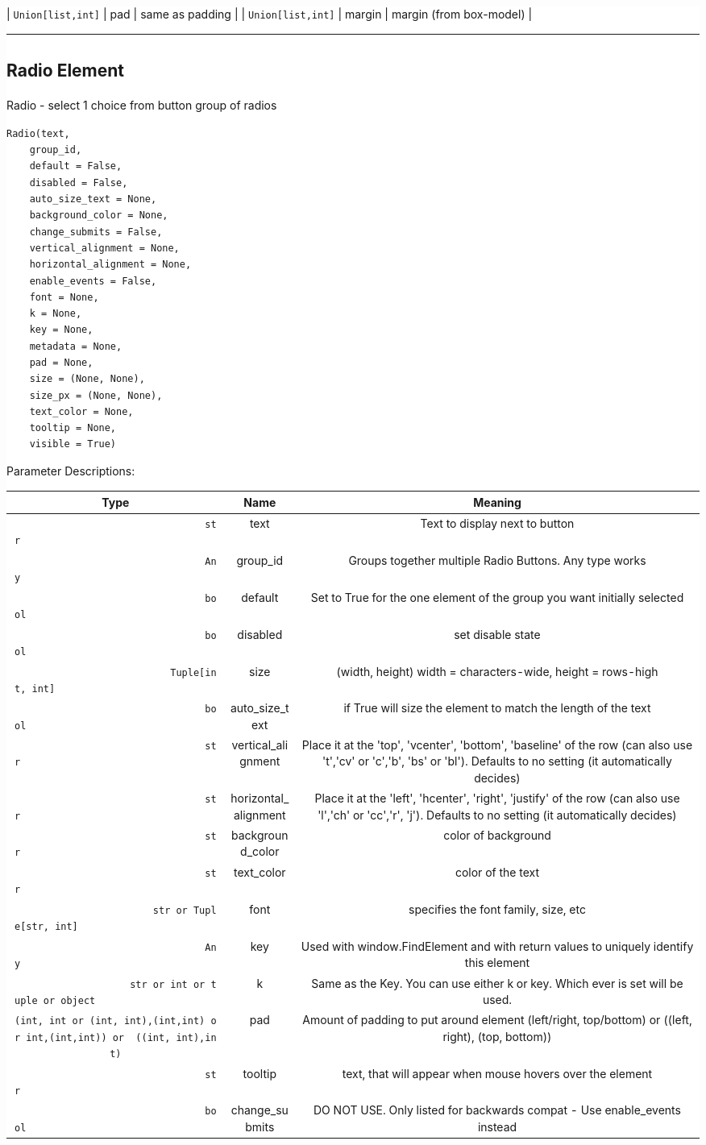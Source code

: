 | `Union[list,int]` |       pad        | same as padding |
| `Union[list,int]` |      margin      | margin (from box-model) |

---

## Radio Element

Radio - select 1 choice from button group of radios

```
Radio(text,
    group_id,
    default = False,
    disabled = False,
    auto_size_text = None,
    background_color = None,
    change_submits = False,
    vertical_alignment = None,
    horizontal_alignment = None,
    enable_events = False,
    font = None,
    k = None,
    key = None,
    metadata = None,
    pad = None,
    size = (None, None),
    size_px = (None, None),
    text_color = None,
    tooltip = None,
    visible = True)
```

Parameter Descriptions:

|Type|Name|Meaning|
|:---:|:---:|:---:|
| `                                  str                                   ` |         text         | Text to display next to button |
| `                                  Any                                   ` |       group_id       | Groups together multiple Radio Buttons. Any type works |
| `                                  bool                                  ` |       default        | Set to True for the one element of the group you want initially selected |
| `                                  bool                                  ` |       disabled       | set disable state |
| `                            Tuple[int, int]                             ` |         size         | (width, height) width = characters-wide, height = rows-high |
| `                                  bool                                  ` |    auto_size_text    | if True will size the element to match the length of the text |
| `                                  str                                   ` |  vertical_alignment  | Place it at the 'top', 'vcenter', 'bottom', 'baseline' of the row (can also use 't','cv' or 'c','b', 'bs' or 'bl'). Defaults to no setting (it automatically decides) |
| `                                  str                                   ` | horizontal_alignment | Place it at the 'left', 'hcenter', 'right', 'justify' of the row (can also use 'l','ch' or 'cc','r', 'j'). Defaults to no setting (it automatically decides) |
| `                                  str                                   ` |   background_color   | color of background |
| `                                  str                                   ` |      text_color      | color of the text |
| `                         str or Tuple[str, int]                         ` |         font         | specifies the font family, size, etc |
| `                                  Any                                   ` |         key          | Used with window.FindElement and with return values to uniquely identify this element |
| `                     str or int or tuple or object                      ` |          k           | Same as the Key. You can use either k or key. Which ever is set will be used. |
| `(int, int or (int, int),(int,int) or int,(int,int)) or  ((int, int),int)` |         pad          | Amount of padding to put around element (left/right, top/bottom) or ((left, right), (top, bottom)) |
| `                                  str                                   ` |       tooltip        | text, that will appear when mouse hovers over the element |
| `                                  bool                                  ` |    change_submits    | DO NOT USE. Only listed for backwards compat - Use enable_events instead |